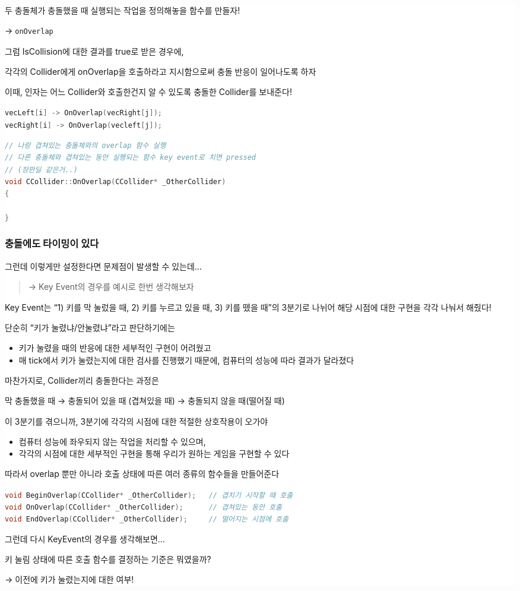 두 충돌체가 충돌했을 때 실행되는 작업을 정의해놓을 함수를 만들자! 

→ `onOverlap`

그럼 IsCollision에 대한 결과를 true로 받은 경우에, 

각각의 Collider에게 onOverlap을 호출하라고 지시함으로써 충돌 반응이 일어나도록 하자

이때, 인자는 어느 Collider와 호출한건지 알 수 있도록 충돌한 Collider를 보내준다!

```cpp
vecLeft[i] -> OnOverlap(vecRight[j]);     
vecRight[i] -> OnOverlap(vecleft[j]);
```

```cpp
// 나랑 겹쳐있는 충돌체와의 overlap 함수 실행
// 다른 충돌체와 겹쳐있는 동안 실행되는 함수 key event로 치면 pressed
// (장판딜 같은거..)
void CCollider::OnOverlap(CCollider* _OtherCollider)
{

}
```

### 충돌에도 타이밍이 있다

그런데 이렇게만 설정한다면 문제점이 발생할 수 있는데…

> → Key Event의 경우를 예시로 한번 생각해보자

Key Event는 “1) 키를 막 눌렀을 때, 2) 키를 누르고 있을 때, 3) 키를 뗐을 때”의 3분기로 나뉘어 해당 시점에 대한 구현을 각각 나눠서 해줬다!

단순히 “키가 눌렸냐/안눌렸냐”라고 판단하기에는 
- 키가 눌렸을 때의 반응에 대한 세부적인 구현이 어려웠고
- 매 tick에서 키가 눌렸는지에 대한 검사를 진행했기 때문에, 컴퓨터의 성능에 따라 결과가 달라졌다
> 

마찬가지로, Collider끼리 충돌한다는 과정은

막 충돌했을 때 → 충돌되어 있을 때 (겹쳐있을 때) → 충돌되지 않을 때(떨어질 때) 

이 3분기를 겪으니까, 3분기에 각각의 시점에 대한 적절한 상호작용이 오가야 

- 컴퓨터 성능에 좌우되지 않는 작업을 처리할 수 있으며,
- 각각의 시점에 대한 세부적인 구현을 통해 우리가 원하는 게임을 구현할 수 있다

따라서 overlap 뿐만 아니라 호출 상태에 따른 여러 종류의 함수들을 만들어준다

```cpp
void BeginOverlap(CCollider* _OtherCollider);   // 겹치기 시작할 때 호출
void OnOverlap(CCollider* _OtherCollider);      // 겹쳐있는 동안 호출
void EndOverlap(CCollider* _OtherCollider);     // 떨어지는 시점에 호출
```

그런데 다시 KeyEvent의 경우를 생각해보면…

키 눌림 상태에 따른 호출 함수를 결정하는 기준은 뭐였을까?

→ 이전에 키가 눌렸는지에 대한 여부!
